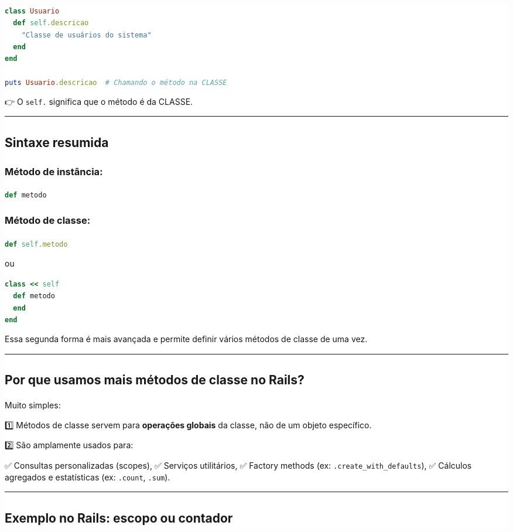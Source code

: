 ```ruby
class Usuario
  def self.descricao
    "Classe de usuários do sistema"
  end
end

puts Usuario.descricao  # Chamando o método na CLASSE
```

👉 O `self.` significa que o método é da CLASSE.

---

## Sintaxe resumida

### Método de instância:

```ruby
def metodo
```

### Método de classe:

```ruby
def self.metodo
```

ou

```ruby
class << self
  def metodo
  end
end
```

Essa segunda forma é mais avançada e permite definir vários métodos de classe de uma vez.

---

## Por que usamos mais métodos de classe no Rails?

Muito simples:

1️⃣ Métodos de classe servem para **operações globais** da classe, não de um objeto específico.

2️⃣ São amplamente usados para:

✅ Consultas personalizadas (scopes),
✅ Serviços utilitários,
✅ Factory methods (ex: `.create_with_defaults`),
✅ Cálculos agregados e estatísticas (ex: `.count`, `.sum`).

---

## Exemplo no Rails: **escopo ou contador**
